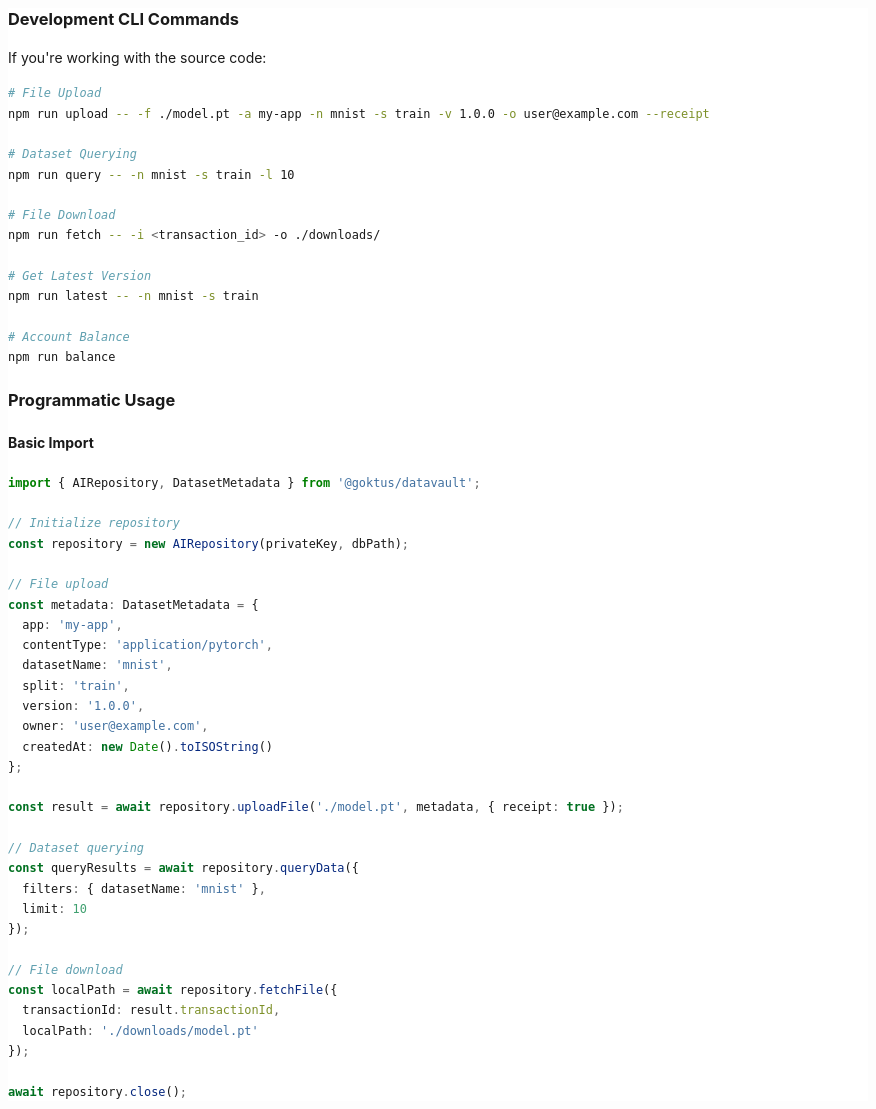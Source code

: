 ### Development CLI Commands

If you're working with the source code:

```bash
# File Upload
npm run upload -- -f ./model.pt -a my-app -n mnist -s train -v 1.0.0 -o user@example.com --receipt

# Dataset Querying
npm run query -- -n mnist -s train -l 10

# File Download
npm run fetch -- -i <transaction_id> -o ./downloads/

# Get Latest Version
npm run latest -- -n mnist -s train

# Account Balance
npm run balance
```

### Programmatic Usage

#### Basic Import

```typescript
import { AIRepository, DatasetMetadata } from '@goktus/datavault';

// Initialize repository
const repository = new AIRepository(privateKey, dbPath);

// File upload
const metadata: DatasetMetadata = {
  app: 'my-app',
  contentType: 'application/pytorch',
  datasetName: 'mnist',
  split: 'train',
  version: '1.0.0',
  owner: 'user@example.com',
  createdAt: new Date().toISOString()
};

const result = await repository.uploadFile('./model.pt', metadata, { receipt: true });

// Dataset querying
const queryResults = await repository.queryData({
  filters: { datasetName: 'mnist' },
  limit: 10
});

// File download
const localPath = await repository.fetchFile({
  transactionId: result.transactionId,
  localPath: './downloads/model.pt'
});

await repository.close();
```
